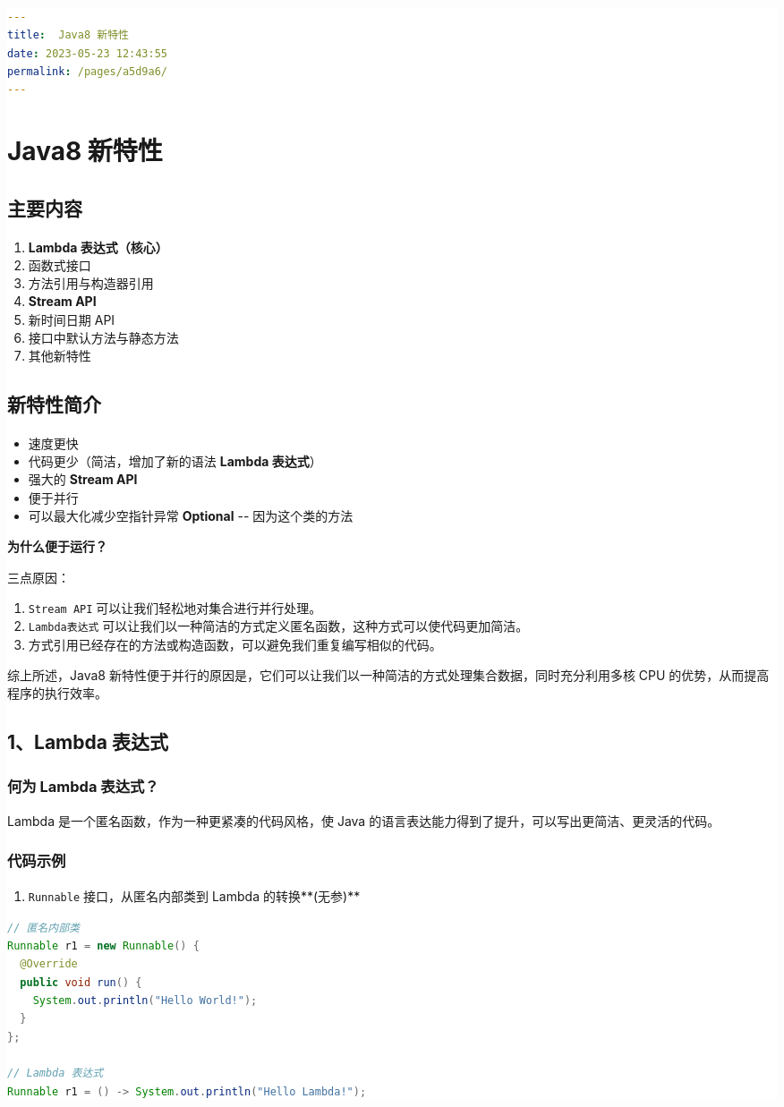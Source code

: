 ```yaml
---
title:  Java8 新特性
date: 2023-05-23 12:43:55
permalink: /pages/a5d9a6/
---
```

# Java8 新特性

## 主要内容

1. **Lambda 表达式（核心）**
2. 函数式接口
3. 方法引用与构造器引用
4. **Stream API**
5. 新时间日期 API
6. 接口中默认方法与静态方法
7. 其他新特性

## 新特性简介

- 速度更快
- 代码更少（简洁，增加了新的语法 **Lambda 表达式**）
- 强大的 **Stream API**
- 便于并行 
- 可以最大化减少空指针异常 **Optional** -- 因为这个类的方法



**为什么便于运行？**

三点原因：

1. `Stream API` 可以让我们轻松地对集合进行并行处理。
2. `Lambda表达式` 可以让我们以一种简洁的方式定义匿名函数，这种方式可以使代码更加简洁。
3. 方式引用已经存在的方法或构造函数，可以避免我们重复编写相似的代码。

综上所述，Java8 新特性便于并行的原因是，它们可以让我们以一种简洁的方式处理集合数据，同时充分利用多核 CPU 的优势，从而提高程序的执行效率。



## 1、Lambda 表达式

### 何为 Lambda 表达式？

Lambda 是一个匿名函数，作为一种更紧凑的代码风格，使 Java 的语言表达能力得到了提升，可以写出更简洁、更灵活的代码。

### 代码示例

1. `Runnable` 接口，从匿名内部类到 Lambda 的转换**(无参)**

```java
// 匿名内部类
Runnable r1 = new Runnable() {
  @Override
  public void run() {
    System.out.println("Hello World!");
  }
};

// Lambda 表达式
Runnable r1 = () -> System.out.println("Hello Lambda!");
```
